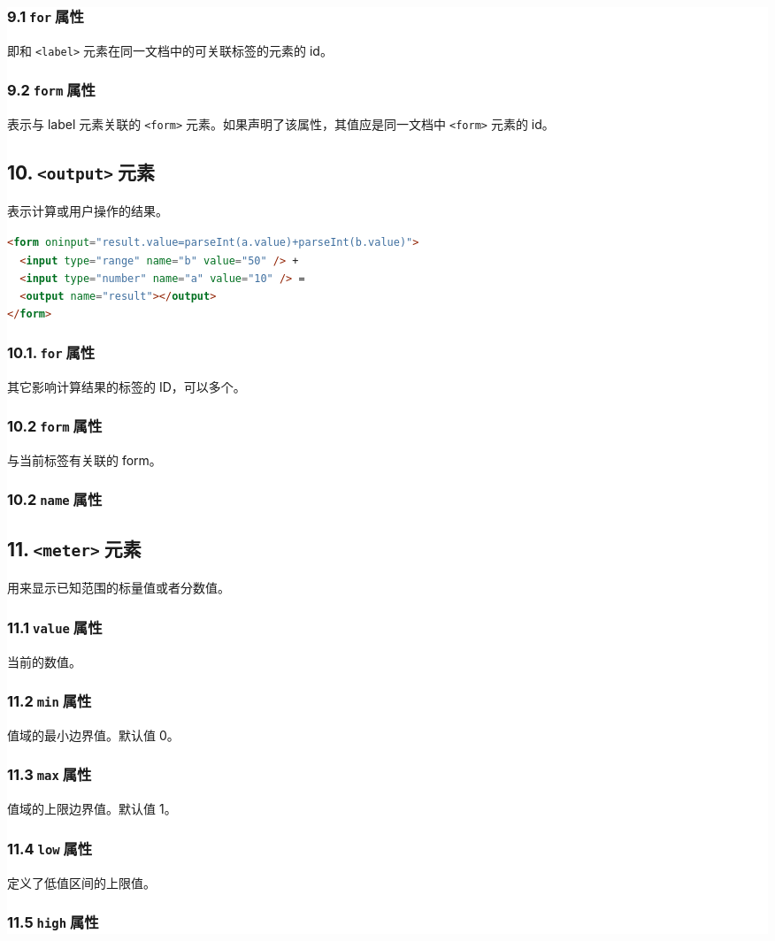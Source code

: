### 9.1 `for` 属性

即和 `<label>` 元素在同一文档中的可关联标签的元素的 id。

### 9.2 `form` 属性

表示与 label 元素关联的 `<form>` 元素。如果声明了该属性，其值应是同一文档中 `<form>` 元素的 id。

## 10. `<output>` 元素

表示计算或用户操作的结果。

```html
<form oninput="result.value=parseInt(a.value)+parseInt(b.value)">
  <input type="range" name="b" value="50" /> +
  <input type="number" name="a" value="10" /> =
  <output name="result"></output>
</form>
```

### 10.1. `for` 属性

其它影响计算结果的标签的 ID，可以多个。

### 10.2 `form` 属性

与当前标签有关联的 form。

### 10.2 `name` 属性


## 11. `<meter>` 元素

用来显示已知范围的标量值或者分数值。

### 11.1 `value` 属性

当前的数值。

### 11.2 `min` 属性

值域的最小边界值。默认值 0。

### 11.3 `max` 属性

值域的上限边界值。默认值 1。

### 11.4 `low` 属性

定义了低值区间的上限值。

### 11.5 `high` 属性

